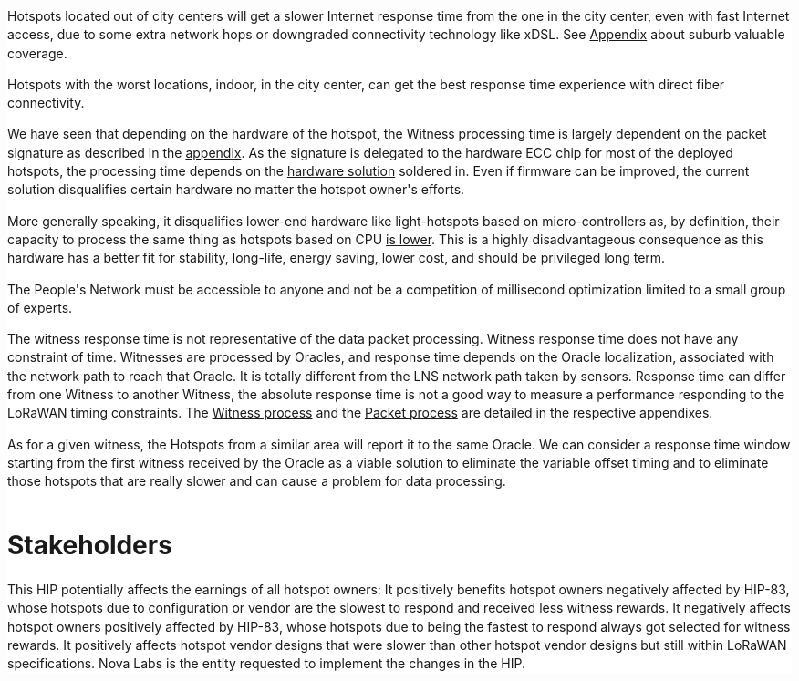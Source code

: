 Hotspots located out of city centers will get a slower Internet response time from the one in the city center, 
even with fast Internet access, due to some extra network hops or downgraded connectivity technology like xDSL.
See [Appendix](#suburb-valuable-coverage) about suburb valuable coverage.

Hotspots with the worst locations, indoor, in the city center, can get the best response time experience 
with direct fiber connectivity.

We have seen that depending on the hardware of the hotspot, the Witness processing time is largely dependent 
on the packet signature as described in the [appendix](#ecc-signature-impact). As the signature is delegated to the hardware 
ECC chip for most of the deployed hotspots, the processing time depends on the [hardware solution](#mcu-performance-impact) soldered in. 
Even if firmware can be improved, the current solution disqualifies certain hardware no matter the hotspot owner's efforts. 

More generally speaking, it disqualifies lower-end hardware like light-hotspots based on micro-controllers as, by definition, their capacity to process the same thing as hotspots based on CPU [is lower](#mcu-performance-impact). This is a highly disadvantageous consequence as this hardware has a better fit for stability, long-life, energy saving, lower cost, and should be privileged long term.

The People's Network must be accessible to anyone and not be a competition of millisecond optimization limited to a 
small group of experts.

The witness response time is not representative of the data packet processing. Witness response time does not have any 
constraint of time. Witnesses are processed by Oracles, and response time depends on the Oracle localization, 
associated with the network path to reach that Oracle. It is totally different from the LNS network path taken by sensors.
Response time can differ from one Witness to another Witness, the absolute response time is not a good way to measure a performance responding to the LoRaWAN timing constraints. The [Witness process](#witness-processing-waterfall) and the [Packet process](#packet-processing-waterfall) are detailed in the respective appendixes.

As for a given witness, the Hotspots from a similar area will report it to the same Oracle. We can consider a response 
time window starting from the first witness received by the Oracle as a viable solution to eliminate the variable offset 
timing and to eliminate those hotspots that are really slower and can cause a problem for data processing.

# Stakeholders

This HIP potentially affects the earnings of all hotspot owners: It positively benefits hotspot owners negatively affected by HIP-83, whose hotspots due to configuration or vendor are the slowest to respond and received less witness rewards.
It negatively affects hotspot owners positively affected by HIP-83, whose hotspots due to being the fastest to respond always got selected for witness rewards.
It positively affects hotspot vendor designs that were slower than other hotspot vendor designs but still within LoRaWAN specifications.
Nova Labs is the entity requested to implement the changes in the HIP.
